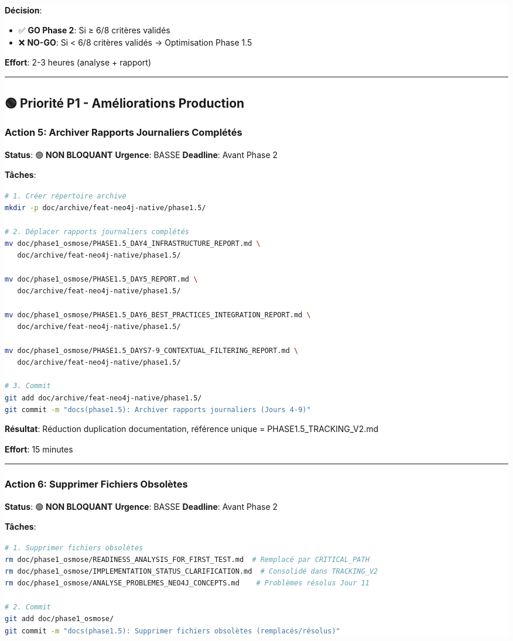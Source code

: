 **Décision**:
- ✅ **GO Phase 2**: Si ≥ 6/8 critères validés
- ❌ **NO-GO**: Si < 6/8 critères validés → Optimisation Phase 1.5

**Effort**: 2-3 heures (analyse + rapport)

---

## 🟢 Priorité P1 - Améliorations Production

### Action 5: Archiver Rapports Journaliers Complétés

**Status**: 🟢 **NON BLOQUANT**
**Urgence**: BASSE
**Deadline**: Avant Phase 2

**Tâches**:

```bash
# 1. Créer répertoire archive
mkdir -p doc/archive/feat-neo4j-native/phase1.5/

# 2. Déplacer rapports journaliers complétés
mv doc/phase1_osmose/PHASE1.5_DAY4_INFRASTRUCTURE_REPORT.md \
   doc/archive/feat-neo4j-native/phase1.5/

mv doc/phase1_osmose/PHASE1.5_DAY5_REPORT.md \
   doc/archive/feat-neo4j-native/phase1.5/

mv doc/phase1_osmose/PHASE1.5_DAY6_BEST_PRACTICES_INTEGRATION_REPORT.md \
   doc/archive/feat-neo4j-native/phase1.5/

mv doc/phase1_osmose/PHASE1.5_DAYS7-9_CONTEXTUAL_FILTERING_REPORT.md \
   doc/archive/feat-neo4j-native/phase1.5/

# 3. Commit
git add doc/archive/feat-neo4j-native/phase1.5/
git commit -m "docs(phase1.5): Archiver rapports journaliers (Jours 4-9)"
```

**Résultat**: Réduction duplication documentation, référence unique = PHASE1.5_TRACKING_V2.md

**Effort**: 15 minutes

---

### Action 6: Supprimer Fichiers Obsolètes

**Status**: 🟢 **NON BLOQUANT**
**Urgence**: BASSE
**Deadline**: Avant Phase 2

**Tâches**:

```bash
# 1. Supprimer fichiers obsolètes
rm doc/phase1_osmose/READINESS_ANALYSIS_FOR_FIRST_TEST.md  # Remplacé par CRITICAL_PATH
rm doc/phase1_osmose/IMPLEMENTATION_STATUS_CLARIFICATION.md  # Consolidé dans TRACKING_V2
rm doc/phase1_osmose/ANALYSE_PROBLEMES_NEO4J_CONCEPTS.md    # Problèmes résolus Jour 11

# 2. Commit
git add doc/phase1_osmose/
git commit -m "docs(phase1.5): Supprimer fichiers obsolètes (remplacés/résolus)"
```
